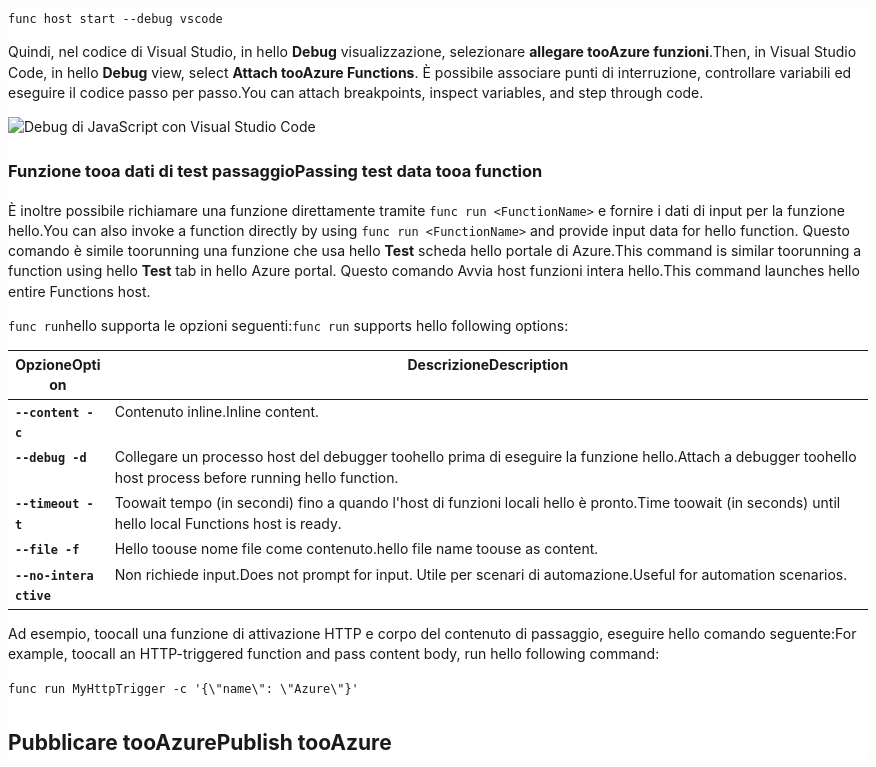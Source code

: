 ```
func host start --debug vscode
```

<span data-ttu-id="f606d-215">Quindi, nel codice di Visual Studio, in hello **Debug** visualizzazione, selezionare **allegare tooAzure funzioni**.</span><span class="sxs-lookup"><span data-stu-id="f606d-215">Then, in Visual Studio Code, in hello **Debug** view, select **Attach tooAzure Functions**.</span></span> <span data-ttu-id="f606d-216">È possibile associare punti di interruzione, controllare variabili ed eseguire il codice passo per passo.</span><span class="sxs-lookup"><span data-stu-id="f606d-216">You can attach breakpoints, inspect variables, and step through code.</span></span>

![Debug di JavaScript con Visual Studio Code](./media/functions-run-local/vscode-javascript-debugging.png)

### <a name="passing-test-data-tooa-function"></a><span data-ttu-id="f606d-218">Funzione tooa dati di test passaggio</span><span class="sxs-lookup"><span data-stu-id="f606d-218">Passing test data tooa function</span></span>

<span data-ttu-id="f606d-219">È inoltre possibile richiamare una funzione direttamente tramite `func run <FunctionName>` e fornire i dati di input per la funzione hello.</span><span class="sxs-lookup"><span data-stu-id="f606d-219">You can also invoke a function directly by using `func run <FunctionName>` and provide input data for hello function.</span></span> <span data-ttu-id="f606d-220">Questo comando è simile toorunning una funzione che usa hello **Test** scheda hello portale di Azure.</span><span class="sxs-lookup"><span data-stu-id="f606d-220">This command is similar toorunning a function using hello **Test** tab in hello Azure portal.</span></span> <span data-ttu-id="f606d-221">Questo comando Avvia host funzioni intera hello.</span><span class="sxs-lookup"><span data-stu-id="f606d-221">This command launches hello entire Functions host.</span></span>

<span data-ttu-id="f606d-222">`func run`hello supporta le opzioni seguenti:</span><span class="sxs-lookup"><span data-stu-id="f606d-222">`func run` supports hello following options:</span></span>

| <span data-ttu-id="f606d-223">Opzione</span><span class="sxs-lookup"><span data-stu-id="f606d-223">Option</span></span>     | <span data-ttu-id="f606d-224">Descrizione</span><span class="sxs-lookup"><span data-stu-id="f606d-224">Description</span></span>                            |
| ------------ | -------------------------------------- |
| **`--content -c`** | <span data-ttu-id="f606d-225">Contenuto inline.</span><span class="sxs-lookup"><span data-stu-id="f606d-225">Inline content.</span></span> |
| **`--debug -d`** | <span data-ttu-id="f606d-226">Collegare un processo host del debugger toohello prima di eseguire la funzione hello.</span><span class="sxs-lookup"><span data-stu-id="f606d-226">Attach a debugger toohello host process before running hello function.</span></span>|
| **`--timeout -t`** | <span data-ttu-id="f606d-227">Toowait tempo (in secondi) fino a quando l'host di funzioni locali hello è pronto.</span><span class="sxs-lookup"><span data-stu-id="f606d-227">Time toowait (in seconds) until hello local Functions host is ready.</span></span>|
| **`--file -f`** | <span data-ttu-id="f606d-228">Hello toouse nome file come contenuto.</span><span class="sxs-lookup"><span data-stu-id="f606d-228">hello file name toouse as content.</span></span>|
| **`--no-interactive`** | <span data-ttu-id="f606d-229">Non richiede input.</span><span class="sxs-lookup"><span data-stu-id="f606d-229">Does not prompt for input.</span></span> <span data-ttu-id="f606d-230">Utile per scenari di automazione.</span><span class="sxs-lookup"><span data-stu-id="f606d-230">Useful for automation scenarios.</span></span>|

<span data-ttu-id="f606d-231">Ad esempio, toocall una funzione di attivazione HTTP e corpo del contenuto di passaggio, eseguire hello comando seguente:</span><span class="sxs-lookup"><span data-stu-id="f606d-231">For example, toocall an HTTP-triggered function and pass content body, run hello following command:</span></span>

```
func run MyHttpTrigger -c '{\"name\": \"Azure\"}'
```

## <span data-ttu-id="f606d-232"><a name="publish"></a>Pubblicare tooAzure</span><span class="sxs-lookup"><span data-stu-id="f606d-232"><a name="publish"></a>Publish tooAzure</span></span>

